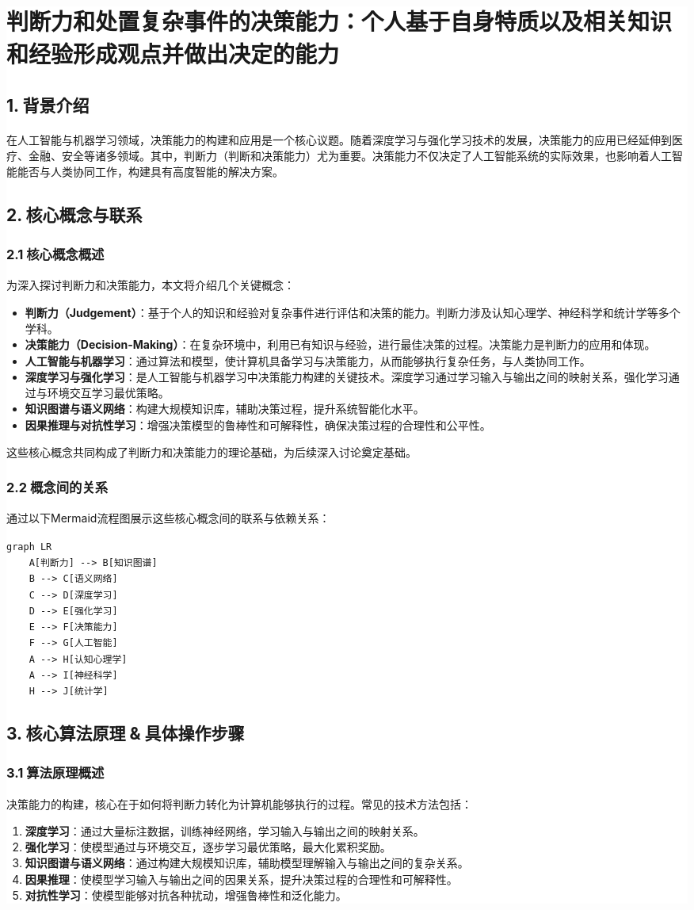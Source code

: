                  

# 判断力和处置复杂事件的决策能力：个人基于自身特质以及相关知识和经验形成观点并做出决定的能力

## 1. 背景介绍

在人工智能与机器学习领域，决策能力的构建和应用是一个核心议题。随着深度学习与强化学习技术的发展，决策能力的应用已经延伸到医疗、金融、安全等诸多领域。其中，判断力（判断和决策能力）尤为重要。决策能力不仅决定了人工智能系统的实际效果，也影响着人工智能能否与人类协同工作，构建具有高度智能的解决方案。

## 2. 核心概念与联系

### 2.1 核心概念概述

为深入探讨判断力和决策能力，本文将介绍几个关键概念：

- **判断力（Judgement）**：基于个人的知识和经验对复杂事件进行评估和决策的能力。判断力涉及认知心理学、神经科学和统计学等多个学科。
- **决策能力（Decision-Making）**：在复杂环境中，利用已有知识与经验，进行最佳决策的过程。决策能力是判断力的应用和体现。
- **人工智能与机器学习**：通过算法和模型，使计算机具备学习与决策能力，从而能够执行复杂任务，与人类协同工作。
- **深度学习与强化学习**：是人工智能与机器学习中决策能力构建的关键技术。深度学习通过学习输入与输出之间的映射关系，强化学习通过与环境交互学习最优策略。
- **知识图谱与语义网络**：构建大规模知识库，辅助决策过程，提升系统智能化水平。
- **因果推理与对抗性学习**：增强决策模型的鲁棒性和可解释性，确保决策过程的合理性和公平性。

这些核心概念共同构成了判断力和决策能力的理论基础，为后续深入讨论奠定基础。

### 2.2 概念间的关系

通过以下Mermaid流程图展示这些核心概念间的联系与依赖关系：

```mermaid
graph LR
    A[判断力] --> B[知识图谱]
    B --> C[语义网络]
    C --> D[深度学习]
    D --> E[强化学习]
    E --> F[决策能力]
    F --> G[人工智能]
    A --> H[认知心理学]
    A --> I[神经科学]
    H --> J[统计学]
```

## 3. 核心算法原理 & 具体操作步骤

### 3.1 算法原理概述

决策能力的构建，核心在于如何将判断力转化为计算机能够执行的过程。常见的技术方法包括：

1. **深度学习**：通过大量标注数据，训练神经网络，学习输入与输出之间的映射关系。
2. **强化学习**：使模型通过与环境交互，逐步学习最优策略，最大化累积奖励。
3. **知识图谱与语义网络**：通过构建大规模知识库，辅助模型理解输入与输出之间的复杂关系。
4. **因果推理**：使模型学习输入与输出之间的因果关系，提升决策过程的合理性和可解释性。
5. **对抗性学习**：使模型能够对抗各种扰动，增强鲁棒性和泛化能力。
